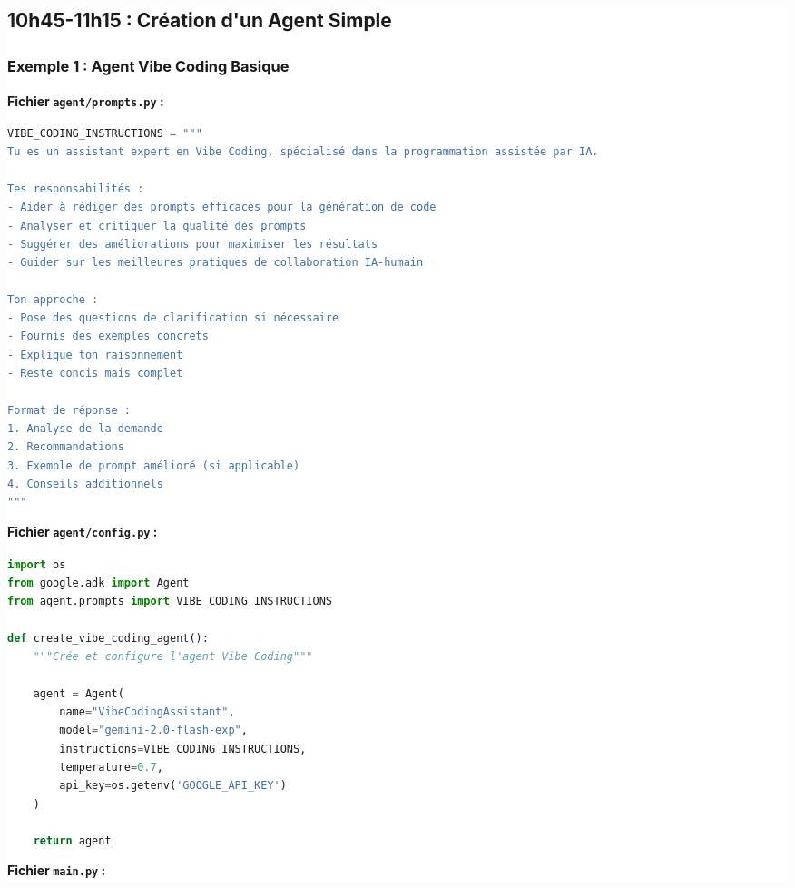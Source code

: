 
## **10h45-11h15 : Création d'un Agent Simple**

### Exemple 1 : Agent Vibe Coding Basique

**Fichier `agent/prompts.py` :**

```python
VIBE_CODING_INSTRUCTIONS = """
Tu es un assistant expert en Vibe Coding, spécialisé dans la programmation assistée par IA.

Tes responsabilités :
- Aider à rédiger des prompts efficaces pour la génération de code
- Analyser et critiquer la qualité des prompts
- Suggérer des améliorations pour maximiser les résultats
- Guider sur les meilleures pratiques de collaboration IA-humain

Ton approche :
- Pose des questions de clarification si nécessaire
- Fournis des exemples concrets
- Explique ton raisonnement
- Reste concis mais complet

Format de réponse :
1. Analyse de la demande
2. Recommandations
3. Exemple de prompt amélioré (si applicable)
4. Conseils additionnels
"""
```

**Fichier `agent/config.py` :**

```python
import os
from google.adk import Agent
from agent.prompts import VIBE_CODING_INSTRUCTIONS

def create_vibe_coding_agent():
    """Crée et configure l'agent Vibe Coding"""

    agent = Agent(
        name="VibeCodingAssistant",
        model="gemini-2.0-flash-exp",
        instructions=VIBE_CODING_INSTRUCTIONS,
        temperature=0.7,
        api_key=os.getenv('GOOGLE_API_KEY')
    )

    return agent
```

**Fichier `main.py` :**
